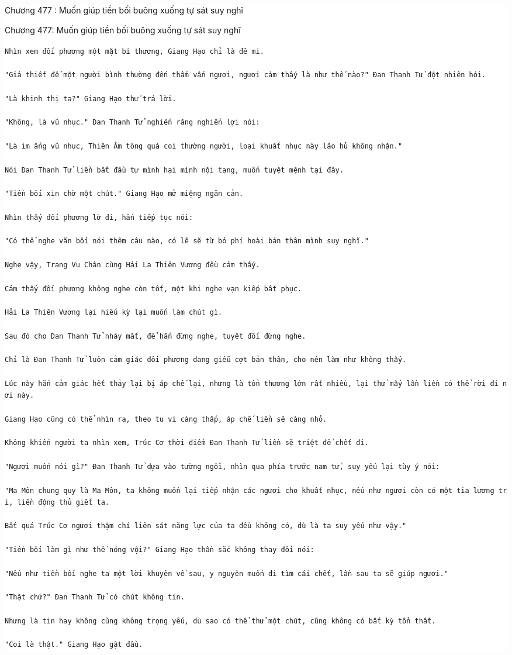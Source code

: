 




Chương 477 : Muốn giúp tiền bối buông xuống tự sát suy nghĩ


Chương 477: Muốn giúp tiền bối buông xuống tự sát suy nghĩ

	Nhìn xem đối phương một mặt bi thương, Giang Hạo chỉ là đê mi.

	"Giả thiết để một người bình thường đến thẩm vấn ngươi, ngươi cảm thấy là như thế nào?" Đan Thanh Tử đột nhiên hỏi.

	"Là khinh thị ta?" Giang Hạo thử trả lời.

	"Không, là vũ nhục." Đan Thanh Tử nghiến răng nghiến lợi nói:

	"Là im ắng vũ nhục, Thiên Âm tông quá coi thường người, loại khuất nhục này lão hủ không nhận."

	Nói Đan Thanh Tử liền bắt đầu tự mình hại mình nội tạng, muốn tuyệt mệnh tại đây.

	"Tiền bối xin chờ một chút." Giang Hạo mở miệng ngăn cản.

	Nhìn thấy đối phương lờ đi, hắn tiếp tục nói:

	"Có thể nghe vãn bối nói thêm câu nào, có lẽ sẽ từ bỏ phí hoài bản thân mình suy nghĩ."

	Nghe vậy, Trang Vu Chân cùng Hải La Thiên Vương đều cảm thấy.

	Cảm thấy đối phương không nghe còn tốt, một khi nghe vạn kiếp bất phục.

	Hải La Thiên Vương lại hiếu kỳ lại muốn làm chút gì.

	Sau đó cho Đan Thanh Tử nháy mắt, để hắn đừng nghe, tuyệt đối đừng nghe.

	Chỉ là Đan Thanh Tử luôn cảm giác đối phương đang giễu cợt bản thân, cho nên làm như không thấy.

	Lúc này hắn cảm giác hết thảy lại bị áp chế lại, nhưng là tổn thương lớn rất nhiều, lại thử mấy lần liền có thể rời đi nơi này.

	Giang Hạo cũng có thể nhìn ra, theo tu vi càng thấp, áp chế liền sẽ càng nhỏ.

	Không khiến người ta nhìn xem, Trúc Cơ thời điểm Đan Thanh Tử liền sẽ triệt để chết đi.

	"Ngươi muốn nói gì?" Đan Thanh Tử dựa vào tường ngồi, nhìn qua phía trước nam tử, suy yếu lại tùy ý nói:

	"Ma Môn chung quy là Ma Môn, ta không muốn lại tiếp nhận các ngươi cho khuất nhục, nếu như ngươi còn có một tia lương tri, liền động thủ giết ta.

	Bất quá Trúc Cơ ngươi thậm chí liên sát năng lực của ta đều không có, dù là ta suy yếu như vậy."

	"Tiền bối làm gì như thế nóng vội?" Giang Hạo thần sắc không thay đổi nói:

	"Nếu như tiền bối nghe ta một lời khuyên về sau, y nguyên muốn đi tìm cái chết, lần sau ta sẽ giúp ngươi."

	"Thật chứ?" Đan Thanh Tử có chút không tin.

	Nhưng là tin hay không cũng không trọng yếu, dù sao có thể thử một chút, cũng không có bất kỳ tổn thất.

	"Coi là thật." Giang Hạo gật đầu.
